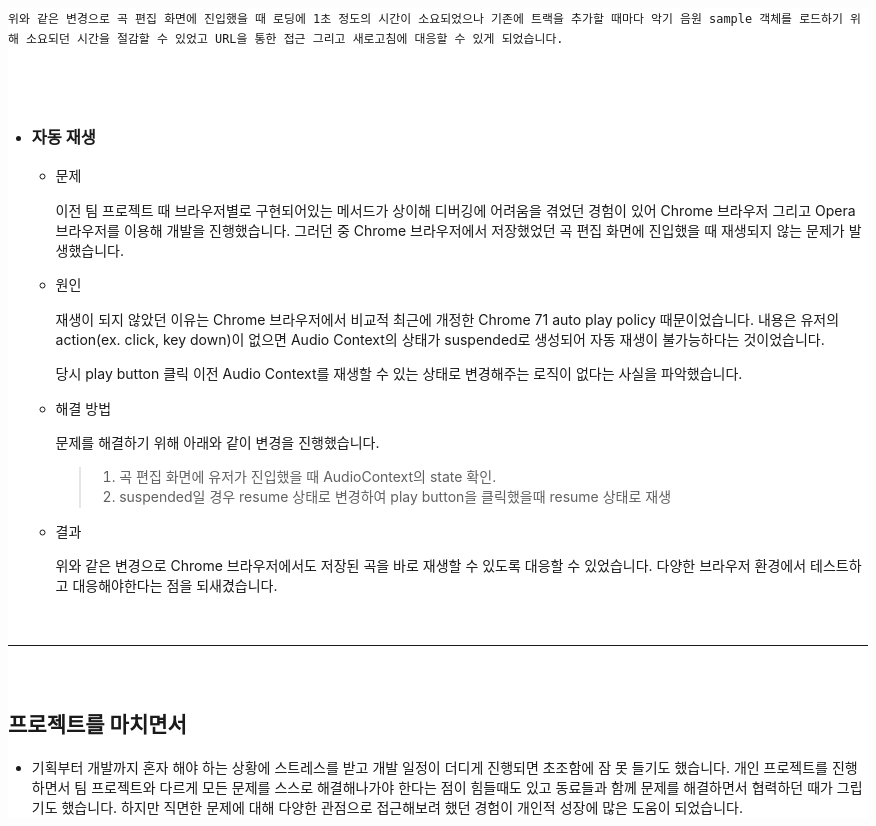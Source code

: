     위와 같은 변경으로 곡 편집 화면에 진입했을 때 로딩에 1초 정도의 시간이 소요되었으나 기존에 트랙을 추가할 때마다 악기 음원 sample 객체를 로드하기 위해 소요되던 시간을 절감할 수 있었고 URL을 통한 접근 그리고 새로고침에 대응할 수 있게 되었습니다.

<br>
<br>

- ### 자동 재생

  - 문제

    이전 팀 프로젝트 때 브라우저별로 구현되어있는 메서드가 상이해 디버깅에 어려움을 겪었던 경험이 있어 Chrome 브라우저 그리고 Opera 브라우저를 이용해 개발을 진행했습니다. 그러던 중 Chrome 브라우저에서 저장했었던 곡 편집 화면에 진입했을 때 재생되지 않는 문제가 발생했습니다.

  - 원인

    재생이 되지 않았던 이유는 Chrome 브라우저에서 비교적 최근에 개정한 Chrome 71 auto play policy 때문이었습니다. 내용은 유저의 action(ex. click, key down)이 없으면 Audio Context의 상태가 suspended로 생성되어 자동 재생이 불가능하다는 것이었습니다.

    당시 play button 클릭 이전 Audio Context를 재생할 수 있는 상태로 변경해주는 로직이 없다는 사실을 파악했습니다.

  - 해결 방법

    문제를 해결하기 위해 아래와 같이 변경을 진행했습니다.

    > 1. 곡 편집 화면에 유저가 진입했을 때 AudioContext의 state 확인.
    > 2. suspended일 경우 resume 상태로 변경하여 play button을 클릭했을때 resume 상태로 재생

  - 결과

    위와 같은 변경으로 Chrome 브라우저에서도 저장된 곡을 바로 재생할 수 있도록 대응할 수 있었습니다. 다양한 브라우저 환경에서 테스트하고 대응해야한다는 점을 되새겼습니다.

<br>

---

<br>

## **프로젝트를 마치면서**

- 기획부터 개발까지 혼자 해야 하는 상황에 스트레스를 받고 개발 일정이 더디게 진행되면 초조함에 잠 못 들기도 했습니다. 개인 프로젝트를 진행하면서 팀 프로젝트와 다르게 모든 문제를 스스로 해결해나가야 한다는 점이 힘들때도 있고 동료들과 함께 문제를 해결하면서 협력하던 때가 그립기도 했습니다. 하지만 직면한 문제에 대해 다양한 관점으로 접근해보려 했던 경험이 개인적 성장에 많은 도움이 되었습니다.

